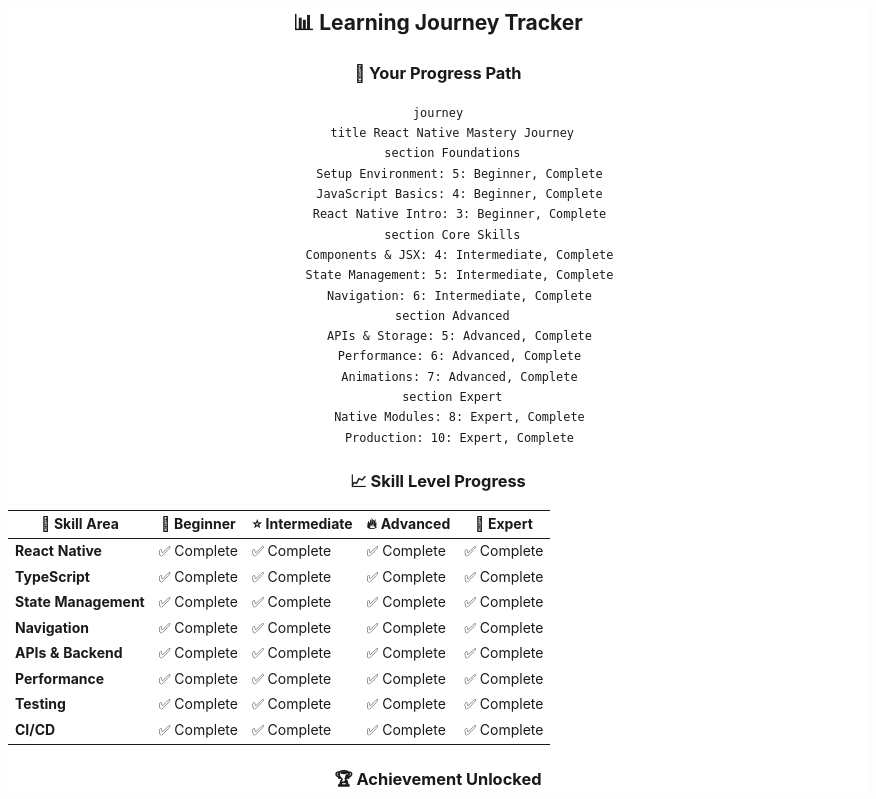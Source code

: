 <div align="center">

## 📊 **Learning Journey Tracker**

</div>

<div align="center">

### 🎯 **Your Progress Path**

```mermaid
journey
    title React Native Mastery Journey
    section Foundations
      Setup Environment: 5: Beginner, Complete
      JavaScript Basics: 4: Beginner, Complete
      React Native Intro: 3: Beginner, Complete
    section Core Skills
      Components & JSX: 4: Intermediate, Complete
      State Management: 5: Intermediate, Complete
      Navigation: 6: Intermediate, Complete
    section Advanced
      APIs & Storage: 5: Advanced, Complete
      Performance: 6: Advanced, Complete
      Animations: 7: Advanced, Complete
    section Expert
      Native Modules: 8: Expert, Complete
      Production: 10: Expert, Complete
```

### 📈 **Skill Level Progress**

<div align="center">

| 🎯 **Skill Area** | 🔰 **Beginner** | ⭐ **Intermediate** | 🔥 **Advanced** | 👑 **Expert** |
|-------------------|-----------------|---------------------|-----------------|---------------|
| **React Native** | ✅ Complete | ✅ Complete | ✅ Complete | ✅ Complete |
| **TypeScript** | ✅ Complete | ✅ Complete | ✅ Complete | ✅ Complete |
| **State Management** | ✅ Complete | ✅ Complete | ✅ Complete | ✅ Complete |
| **Navigation** | ✅ Complete | ✅ Complete | ✅ Complete | ✅ Complete |
| **APIs & Backend** | ✅ Complete | ✅ Complete | ✅ Complete | ✅ Complete |
| **Performance** | ✅ Complete | ✅ Complete | ✅ Complete | ✅ Complete |
| **Testing** | ✅ Complete | ✅ Complete | ✅ Complete | ✅ Complete |
| **CI/CD** | ✅ Complete | ✅ Complete | ✅ Complete | ✅ Complete |

</div>

### 🏆 **Achievement Unlocked**
